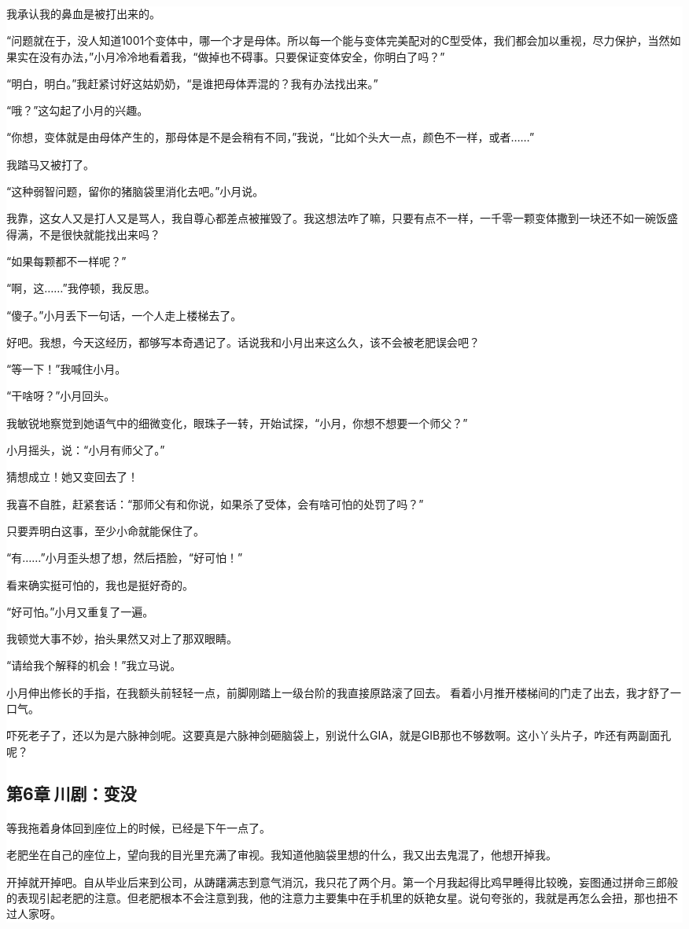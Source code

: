 我承认我的鼻血是被打出来的。

“问题就在于，没人知道1001个变体中，哪一个才是母体。所以每一个能与变体完美配对的C型受体，我们都会加以重视，尽力保护，当然如果实在没有办法，”小月冷冷地看着我，“做掉也不碍事。只要保证变体安全，你明白了吗？”

“明白，明白。”我赶紧讨好这姑奶奶，“是谁把母体弄混的？我有办法找出来。”

“哦？”这勾起了小月的兴趣。

“你想，变体就是由母体产生的，那母体是不是会稍有不同，”我说，“比如个头大一点，颜色不一样，或者……”

我踏马又被打了。

“这种弱智问题，留你的猪脑袋里消化去吧。”小月说。

我靠，这女人又是打人又是骂人，我自尊心都差点被摧毁了。我这想法咋了嘛，只要有点不一样，一千零一颗变体撒到一块还不如一碗饭盛得满，不是很快就能找出来吗？

“如果每颗都不一样呢？”

“啊，这……”我停顿，我反思。

“傻子。”小月丢下一句话，一个人走上楼梯去了。

好吧。我想，今天这经历，都够写本奇遇记了。话说我和小月出来这么久，该不会被老肥误会吧？

“等一下！”我喊住小月。

“干啥呀？”小月回头。

我敏锐地察觉到她语气中的细微变化，眼珠子一转，开始试探，“小月，你想不想要一个师父？”

小月摇头，说：“小月有师父了。”

猜想成立！她又变回去了！

我喜不自胜，赶紧套话：“那师父有和你说，如果杀了受体，会有啥可怕的处罚了吗？”

只要弄明白这事，至少小命就能保住了。

“有……”小月歪头想了想，然后捂脸，“好可怕！”

看来确实挺可怕的，我也是挺好奇的。

“好可怕。”小月又重复了一遍。

我顿觉大事不妙，抬头果然又对上了那双眼睛。

“请给我个解释的机会！”我立马说。

小月伸出修长的手指，在我额头前轻轻一点，前脚刚踏上一级台阶的我直接原路滚了回去。
看着小月推开楼梯间的门走了出去，我才舒了一口气。

吓死老子了，还以为是六脉神剑呢。这要真是六脉神剑砸脑袋上，别说什么GIA，就是GIB那也不够数啊。这小丫头片子，咋还有两副面孔呢？

## 第6章 川剧：变没

等我拖着身体回到座位上的时候，已经是下午一点了。

老肥坐在自己的座位上，望向我的目光里充满了审视。我知道他脑袋里想的什么，我又出去鬼混了，他想开掉我。

开掉就开掉吧。自从毕业后来到公司，从踌躇满志到意气消沉，我只花了两个月。第一个月我起得比鸡早睡得比较晚，妄图通过拼命三郎般的表现引起老肥的注意。但老肥根本不会注意到我，他的注意力主要集中在手机里的妖艳女星。说句夸张的，我就是再怎么会扭，那也扭不过人家呀。

